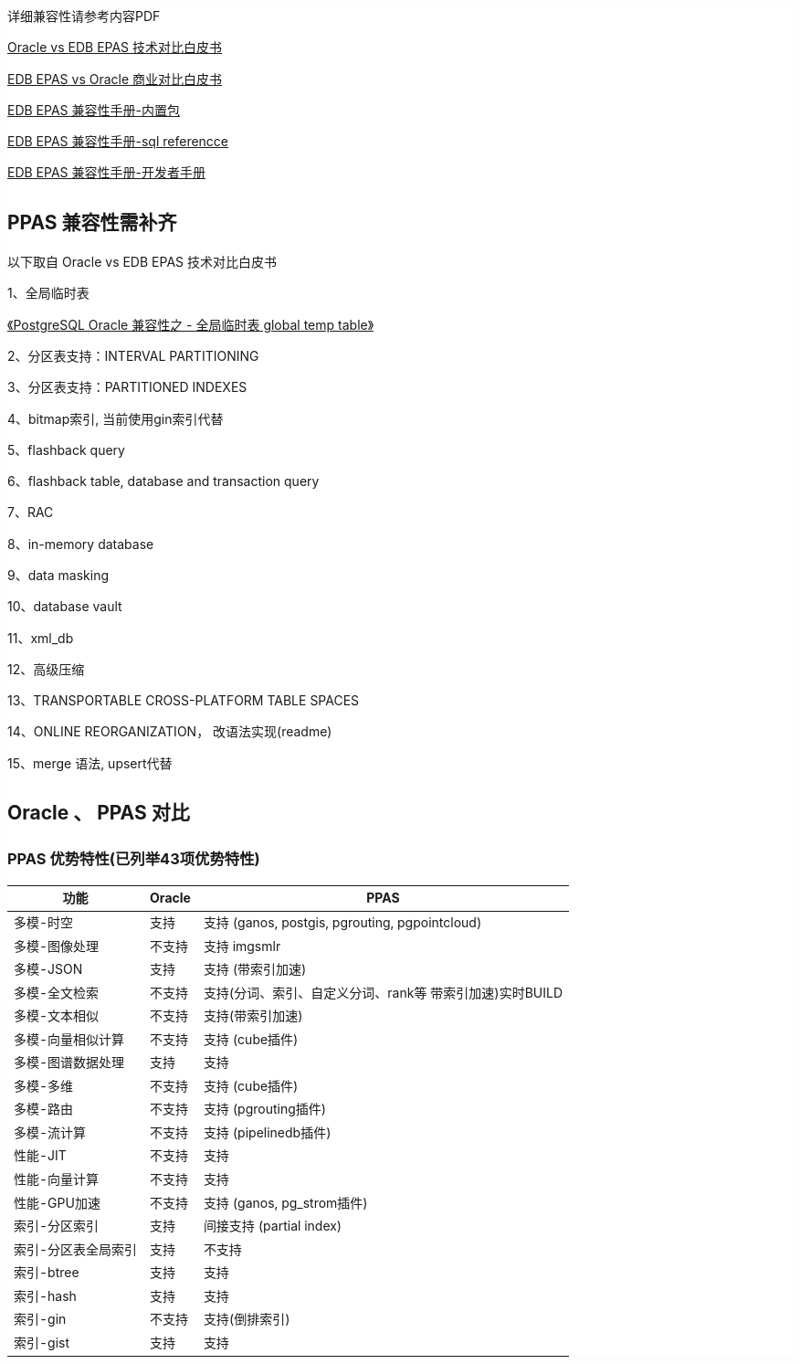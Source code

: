 详细兼容性请参考内容PDF    
    
[Oracle vs EDB EPAS 技术对比白皮书](20190301_01_pdf_002.pdf)    
    
[EDB EPAS vs Oracle 商业对比白皮书](20190301_01_pdf_001.pdf)    
    
[EDB EPAS 兼容性手册-内置包](20190301_01_pdf_003.pdf)    
  
[EDB EPAS 兼容性手册-sql referencce](20190301_01_pdf_005.pdf)    
  
[EDB EPAS 兼容性手册-开发者手册](20190301_01_pdf_004.pdf)    
    
## PPAS 兼容性需补齐    
以下取自 Oracle vs EDB EPAS 技术对比白皮书     
    
1、全局临时表    
  
[《PostgreSQL Oracle 兼容性之 - 全局临时表 global temp table》](../201807/20180715_01.md)  
    
2、分区表支持：INTERVAL PARTITIONING    
    
3、分区表支持：PARTITIONED INDEXES    
    
4、bitmap索引, 当前使用gin索引代替    
    
5、flashback query     
    
6、flashback table, database and transaction query     
    
7、RAC     
    
8、in-memory database      
    
9、data masking     
    
10、database vault     
    
11、xml_db     
    
12、高级压缩     
    
13、TRANSPORTABLE CROSS-PLATFORM TABLE SPACES     
    
14、ONLINE REORGANIZATION， 改语法实现(readme)     
    
15、merge 语法, upsert代替     
    
## Oracle 、 PPAS 对比    
### PPAS 优势特性(已列举43项优势特性)    
    
功能 | Oracle | PPAS    
---|---|---    
多模-时空 | 支持 | 支持 (ganos, postgis, pgrouting, pgpointcloud)    
多模-图像处理 | 不支持 | 支持 imgsmlr    
多模-JSON | 支持 | 支持 (带索引加速)    
多模-全文检索 | 不支持 | 支持(分词、索引、自定义分词、rank等 带索引加速)实时BUILD    
多模-文本相似 | 不支持 | 支持(带索引加速)    
多模-向量相似计算 | 不支持 | 支持 (cube插件)    
多模-图谱数据处理 | 支持 | 支持     
多模-多维 | 不支持 | 支持 (cube插件)    
多模-路由 | 不支持 | 支持 (pgrouting插件)    
多模-流计算 | 不支持 | 支持 (pipelinedb插件)    
性能-JIT | 不支持 | 支持    
性能-向量计算 | 不支持 | 支持    
性能-GPU加速 | 不支持 | 支持 (ganos, pg_strom插件)    
索引-分区索引 | 支持 | 间接支持 (partial index)    
索引-分区表全局索引 | 支持 | 不支持    
索引-btree | 支持 | 支持    
索引-hash | 支持 | 支持    
索引-gin | 不支持 | 支持(倒排索引)    
索引-gist | 支持 | 支持    